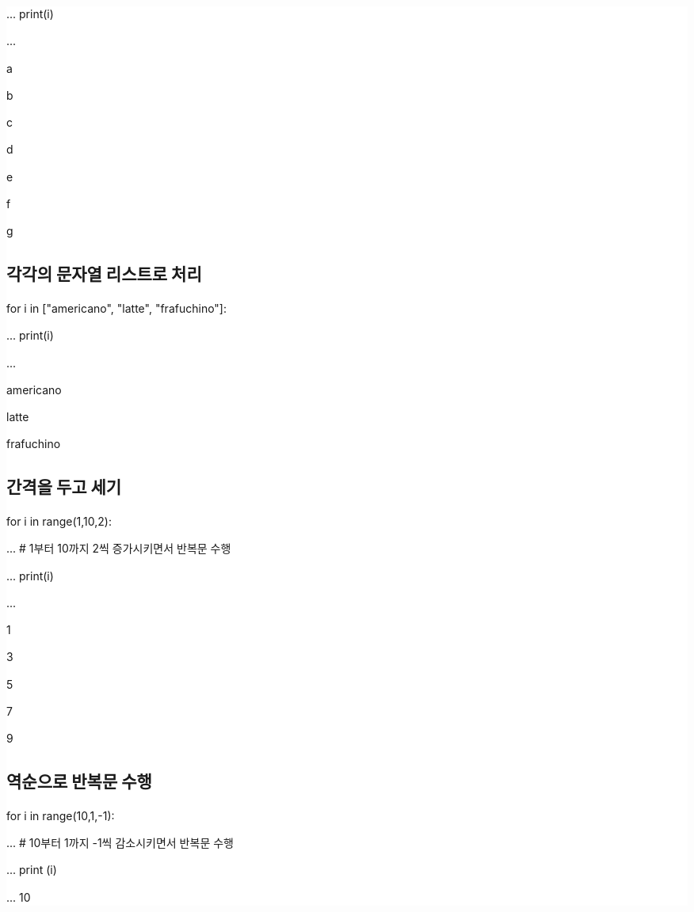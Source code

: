 ...     print(i)

...

a

b

c

d

e

f

g

## 각각의 문자열 리스트로 처리
for i in ["americano", "latte", "frafuchino"]:

...     print(i)

...

americano

latte

frafuchino

## 간격을 두고 세기
 for i in range(1,10,2):

... # 1부터 10까지 2씩 증가시키면서 반복문 수행

...     print(i)

...

1

3

5

7

9

## 역순으로 반복문 수행
for i in range(10,1,-1):

... # 10부터 1까지 -1씩 감소시키면서 반복문 수행

...     print (i)

...
10
